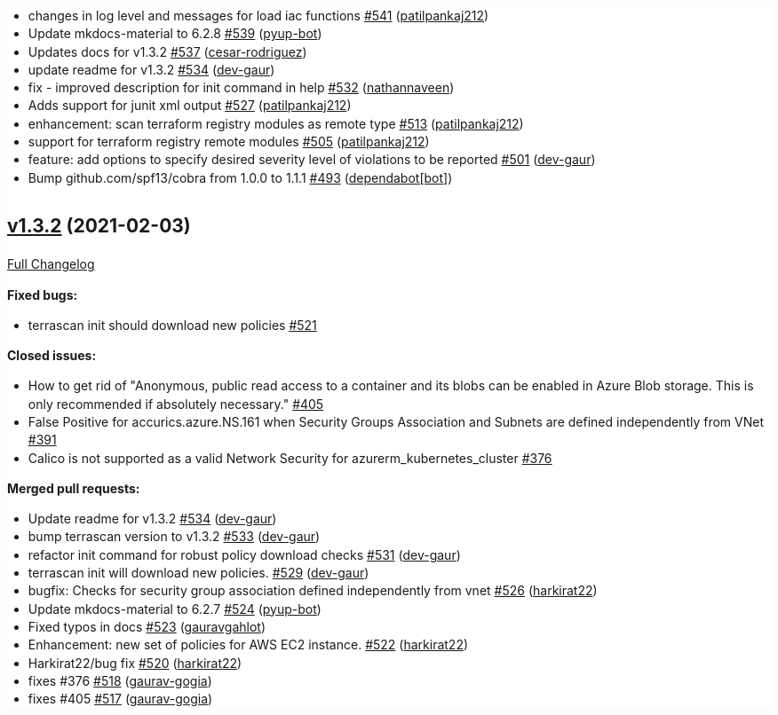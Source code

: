 - changes in log level and messages for load iac functions [\#541](https://github.com/accurics/terrascan/pull/541) ([patilpankaj212](https://github.com/patilpankaj212))
- Update mkdocs-material to 6.2.8 [\#539](https://github.com/accurics/terrascan/pull/539) ([pyup-bot](https://github.com/pyup-bot))
- Updates docs for v1.3.2 [\#537](https://github.com/accurics/terrascan/pull/537) ([cesar-rodriguez](https://github.com/cesar-rodriguez))
- update readme for v1.3.2 [\#534](https://github.com/accurics/terrascan/pull/534) ([dev-gaur](https://github.com/dev-gaur))
- fix - improved description for init command in help [\#532](https://github.com/accurics/terrascan/pull/532) ([nathannaveen](https://github.com/nathannaveen))
- Adds support for junit xml output [\#527](https://github.com/accurics/terrascan/pull/527) ([patilpankaj212](https://github.com/patilpankaj212))
- enhancement: scan terraform registry modules as remote type [\#513](https://github.com/accurics/terrascan/pull/513) ([patilpankaj212](https://github.com/patilpankaj212))
- support for terraform registry remote modules [\#505](https://github.com/accurics/terrascan/pull/505) ([patilpankaj212](https://github.com/patilpankaj212))
- feature: add options to specify desired severity level of violations to be reported [\#501](https://github.com/accurics/terrascan/pull/501) ([dev-gaur](https://github.com/dev-gaur))
- Bump github.com/spf13/cobra from 1.0.0 to 1.1.1 [\#493](https://github.com/accurics/terrascan/pull/493) ([dependabot[bot]](https://github.com/apps/dependabot))

## [v1.3.2](https://github.com/accurics/terrascan/tree/v1.3.2) (2021-02-03)

[Full Changelog](https://github.com/accurics/terrascan/compare/v1.3.1...v1.3.2)

**Fixed bugs:**

- terrascan init should download new policies [\#521](https://github.com/accurics/terrascan/issues/521)

**Closed issues:**

- How to get rid of "Anonymous, public read access to a container and its blobs can be enabled in Azure Blob storage. This is only recommended if absolutely necessary." [\#405](https://github.com/accurics/terrascan/issues/405)
- False Positive for accurics.azure.NS.161 when Security Groups Association and Subnets are defined independently from VNet [\#391](https://github.com/accurics/terrascan/issues/391)
- Calico is not supported as a valid Network Security for azurerm\_kubernetes\_cluster [\#376](https://github.com/accurics/terrascan/issues/376)

**Merged pull requests:**

- Update readme for v1.3.2 [\#534](https://github.com/accurics/terrascan/pull/534) ([dev-gaur](https://github.com/dev-gaur))
- bump terrascan version to v1.3.2 [\#533](https://github.com/accurics/terrascan/pull/533) ([dev-gaur](https://github.com/dev-gaur))
- refactor init command for robust policy download checks [\#531](https://github.com/accurics/terrascan/pull/531) ([dev-gaur](https://github.com/dev-gaur))
- terrascan init will download new policies. [\#529](https://github.com/accurics/terrascan/pull/529) ([dev-gaur](https://github.com/dev-gaur))
- bugfix: Checks for security group association defined independently from vnet  [\#526](https://github.com/accurics/terrascan/pull/526) ([harkirat22](https://github.com/harkirat22))
- Update mkdocs-material to 6.2.7 [\#524](https://github.com/accurics/terrascan/pull/524) ([pyup-bot](https://github.com/pyup-bot))
- Fixed typos in docs [\#523](https://github.com/accurics/terrascan/pull/523) ([gauravgahlot](https://github.com/gauravgahlot))
- Enhancement: new set of policies for AWS EC2 instance. [\#522](https://github.com/accurics/terrascan/pull/522) ([harkirat22](https://github.com/harkirat22))
- Harkirat22/bug fix [\#520](https://github.com/accurics/terrascan/pull/520) ([harkirat22](https://github.com/harkirat22))
- fixes \#376 [\#518](https://github.com/accurics/terrascan/pull/518) ([gaurav-gogia](https://github.com/gaurav-gogia))
- fixes \#405 [\#517](https://github.com/accurics/terrascan/pull/517) ([gaurav-gogia](https://github.com/gaurav-gogia))